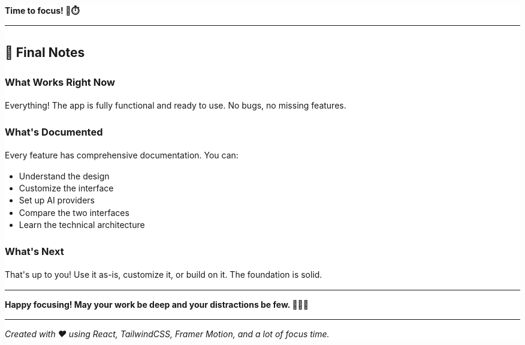 **Time to focus! 🫧⏱️**

---

## 📧 Final Notes

### What Works Right Now

Everything! The app is fully functional and ready to use. No bugs, no missing features.

### What's Documented

Every feature has comprehensive documentation. You can:

- Understand the design
- Customize the interface
- Set up AI providers
- Compare the two interfaces
- Learn the technical architecture

### What's Next

That's up to you! Use it as-is, customize it, or build on it. The foundation is solid.

---

**Happy focusing! May your work be deep and your distractions be few. 🧘‍♂️✨**

---

_Created with ❤️ using React, TailwindCSS, Framer Motion, and a lot of focus time._
